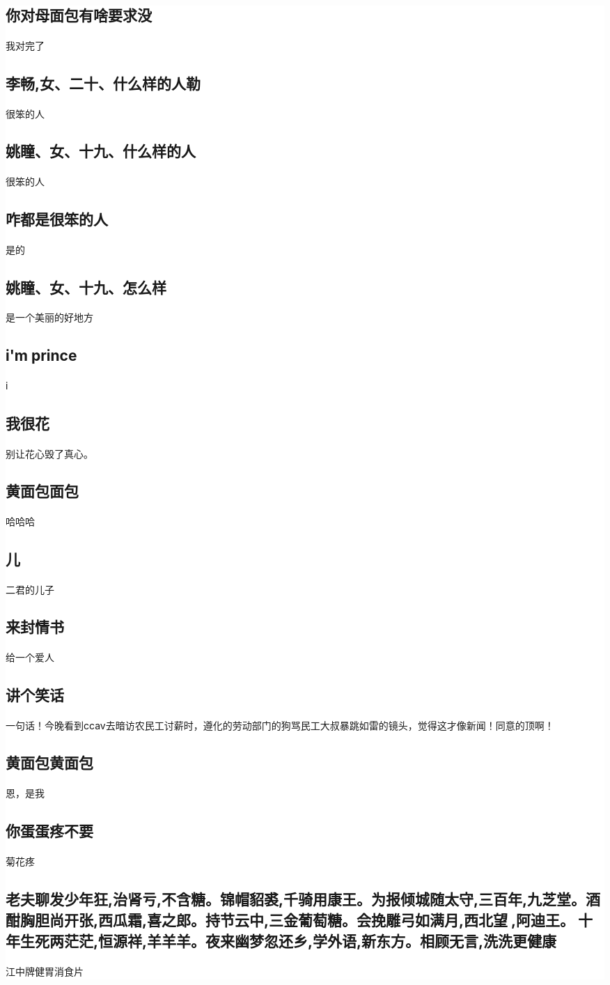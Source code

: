 ## 你对母面包有啥要求没
我对完了

## 李畅,女、二十、什么样的人勒
很笨的人

## 姚瞳、女、十九、什么样的人
很笨的人

## 咋都是很笨的人
是的

## 姚瞳、女、十九、怎么样
是一个美丽的好地方

## i'm prince
i

## 我很花
别让花心毁了真心。

## 黄面包面包
哈哈哈

## 儿
二君的儿子

## 来封情书
给一个爱人

## 讲个笑话
一句话！今晚看到ccav去暗访农民工讨薪时，遵化的劳动部门的狗骂民工大叔暴跳如雷的镜头，觉得这才像新闻！同意的顶啊！

## 黄面包黄面包
恩，是我

## 你蛋蛋疼不要
菊花疼

## 老夫聊发少年狂,治肾亏,不含糖。锦帽貂裘,千骑用康王。为报倾城随太守,三百年,九芝堂。酒酣胸胆尚开张,西瓜霜,喜之郎。持节云中,三金葡萄糖。会挽雕弓如满月,西北望 ,阿迪王。 十年生死两茫茫,恒源祥,羊羊羊。夜来幽梦忽还乡,学外语,新东方。相顾无言,洗洗更健康
江中牌健胃消食片
